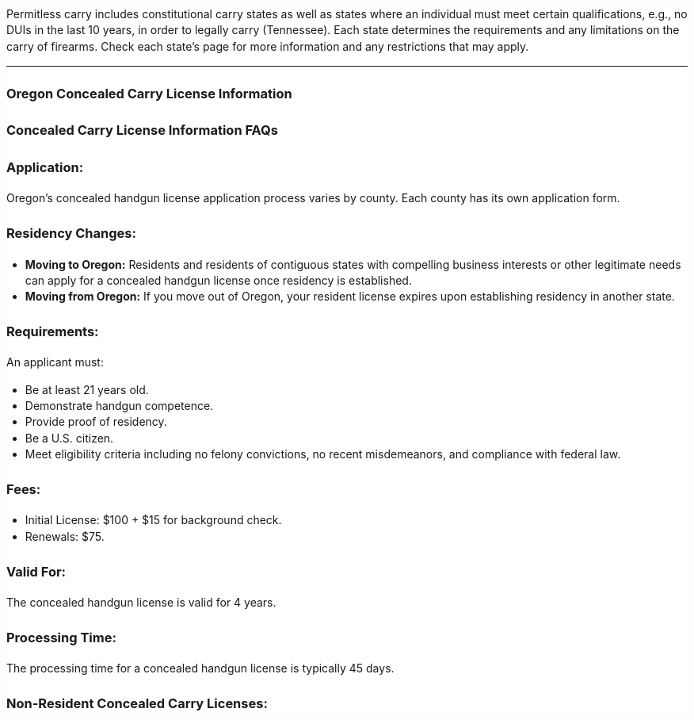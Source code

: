 Permitless carry includes constitutional carry states as well as states where an individual must meet certain qualifications, e.g., no DUIs in the last 10 years, in order to legally carry (Tennessee). Each state determines the requirements and any limitations on the carry of firearms. Check each state’s page for more information and any restrictions that may apply.

* * *

### Oregon Concealed Carry License Information

### Concealed Carry License Information FAQs

### Application:

Oregon’s concealed handgun license application process varies by county. Each county has its own application form.

### Residency Changes:

  * **Moving to Oregon:** Residents and residents of contiguous states with compelling business interests or other legitimate needs can apply for a concealed handgun license once residency is established.
  * **Moving from Oregon:** If you move out of Oregon, your resident license expires upon establishing residency in another state.



### Requirements:

An applicant must:

  * Be at least 21 years old.
  * Demonstrate handgun competence.
  * Provide proof of residency.
  * Be a U.S. citizen.
  * Meet eligibility criteria including no felony convictions, no recent misdemeanors, and compliance with federal law.



### Fees:

  * Initial License: $100 + $15 for background check.
  * Renewals: $75.



### Valid For:

The concealed handgun license is valid for 4 years.

### Processing Time:

The processing time for a concealed handgun license is typically 45 days.

### Non-Resident Concealed Carry Licenses:
